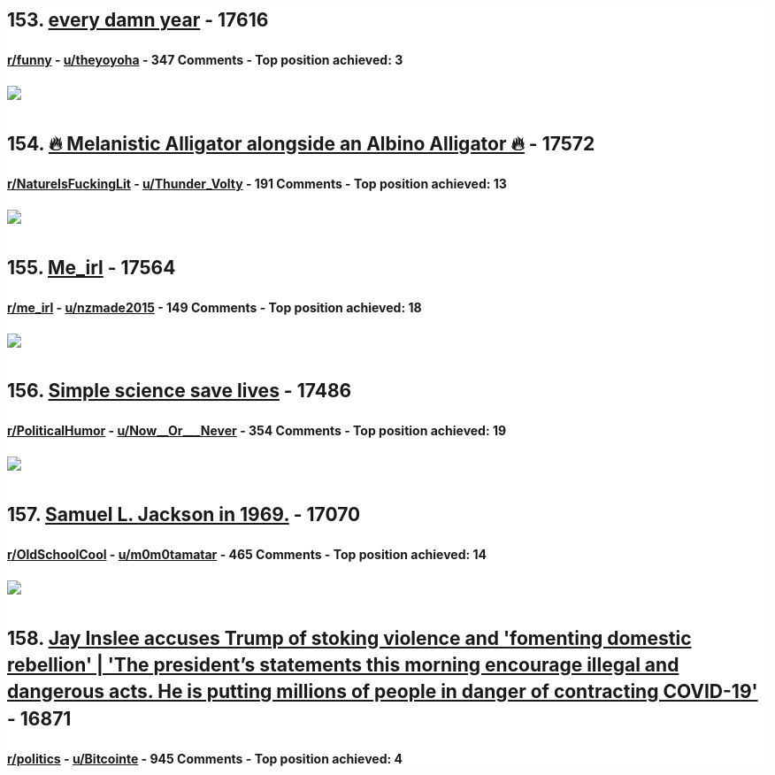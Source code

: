 ## 153. [every damn year](http://reddit.com/r/funny/comments/g3et4r/every_damn_year/) - 17616
#### [r/funny](http://reddit.com/r/funny) - [u/theyoyoha](http://reddit.com/u/theyoyoha) - 347 Comments - Top position achieved: 3

<a href="https://i.redd.it/w7a7wmil9ht41.jpg"><img src="https://b.thumbs.redditmedia.com/HYqUTsOKeScv8gkjwYGjgHaknnLzPw4TRNum5i53UpQ.jpg"></img></a>

## 154. [🔥 Melanistic Alligator alongside an Albino Alligator 🔥](http://reddit.com/r/NatureIsFuckingLit/comments/g34a40/melanistic_alligator_alongside_an_albino_alligator/) - 17572
#### [r/NatureIsFuckingLit](http://reddit.com/r/NatureIsFuckingLit) - [u/Thunder_Volty](http://reddit.com/u/Thunder_Volty) - 191 Comments - Top position achieved: 13

<a href="https://i.redd.it/2bb9eb9qdet41.jpg"><img src="https://b.thumbs.redditmedia.com/0iGgC1eNg3aNGUq0SJauo12pki8cxAXAcHzPtzmhzao.jpg"></img></a>

## 155. [Me_irl](http://reddit.com/r/me_irl/comments/g2xoim/me_irl/) - 17564
#### [r/me_irl](http://reddit.com/r/me_irl) - [u/nzmade2015](http://reddit.com/u/nzmade2015) - 149 Comments - Top position achieved: 18

<a href="https://i.redd.it/s1nr4d985ct41.jpg"><img src="https://b.thumbs.redditmedia.com/pN8nTWj5IthYjHz70P4bailVrKR8EXiGiUPXosjDvmw.jpg"></img></a>

## 156. [Simple science save lives](http://reddit.com/r/PoliticalHumor/comments/g39ycv/simple_science_save_lives/) - 17486
#### [r/PoliticalHumor](http://reddit.com/r/PoliticalHumor) - [u/Now__Or___Never](http://reddit.com/u/Now__Or___Never) - 354 Comments - Top position achieved: 19

<a href="https://i.redd.it/46m6mwqavft41.png"><img src="https://a.thumbs.redditmedia.com/KeyfVUb90xsJ2UCw34QAP3HHwIw9z443XOymdJTWHE8.jpg"></img></a>

## 157. [Samuel L. Jackson in 1969.](http://reddit.com/r/OldSchoolCool/comments/g32qd8/samuel_l_jackson_in_1969/) - 17070
#### [r/OldSchoolCool](http://reddit.com/r/OldSchoolCool) - [u/m0m0tamatar](http://reddit.com/u/m0m0tamatar) - 465 Comments - Top position achieved: 14

<a href="https://i.redd.it/9g47lkgsydt41.jpg"><img src="https://b.thumbs.redditmedia.com/A2HfKJskF4tyAzQne_yi4C8torHUA4J5qZxbj8xjhvg.jpg"></img></a>

## 158. [Jay Inslee accuses Trump of stoking violence and 'fomenting domestic rebellion' | 'The president’s statements this morning encourage illegal and dangerous acts. He is putting millions of people in danger of contracting COVID-19'](http://reddit.com/r/politics/comments/g3a35l/jay_inslee_accuses_trump_of_stoking_violence_and/) - 16871
#### [r/politics](http://reddit.com/r/politics) - [u/Bitcointe](http://reddit.com/u/Bitcointe) - 945 Comments - Top position achieved: 4
